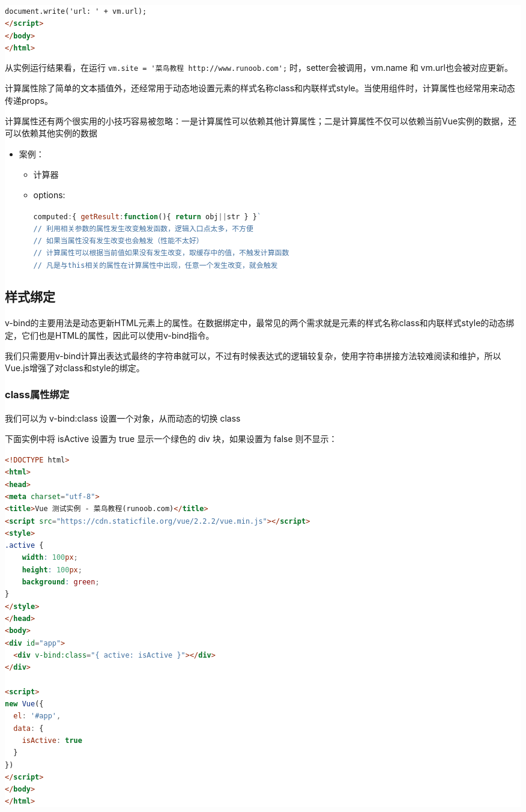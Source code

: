 ```html
document.write('url: ' + vm.url);
</script>
</body>
</html>
```

从实例运行结果看，在运行 `vm.site = '菜鸟教程 http://www.runoob.com';` 时，setter会被调用，vm.name 和 vm.url也会被对应更新。

计算属性除了简单的文本插值外，还经常用于动态地设置元素的样式名称class和内联样式style。当使用组件时，计算属性也经常用来动态传递props。

计算属性还有两个很实用的小技巧容易被忽略：一是计算属性可以依赖其他计算属性；二是计算属性不仅可以依赖当前Vue实例的数据，还可以依赖其他实例的数据

- 案例：
  - 计算器
  - options:

    ```javascript
    computed:{ getResult:function(){ return obj||str } }`
    // 利用相关参数的属性发生改变触发函数，逻辑入口点太多，不方便  
    // 如果当属性没有发生改变也会触发（性能不太好）  
    // 计算属性可以根据当前值如果没有发生改变，取缓存中的值，不触发计算函数  
    // 凡是与this相关的属性在计算属性中出现，任意一个发生改变，就会触发
    ```

## 样式绑定

v-bind的主要用法是动态更新HTML元素上的属性。在数据绑定中，最常见的两个需求就是元素的样式名称class和内联样式style的动态绑定，它们也是HTML的属性，因此可以使用v-bind指令。

我们只需要用v-bind计算出表达式最终的字符串就可以，不过有时候表达式的逻辑较复杂，使用字符串拼接方法较难阅读和维护，所以Vue.js增强了对class和style的绑定。

### class属性绑定

我们可以为 v-bind:class 设置一个对象，从而动态的切换 class

下面实例中将 isActive 设置为 true 显示一个绿色的 div 块，如果设置为 false 则不显示：

```html
<!DOCTYPE html>
<html>
<head>
<meta charset="utf-8">
<title>Vue 测试实例 - 菜鸟教程(runoob.com)</title>
<script src="https://cdn.staticfile.org/vue/2.2.2/vue.min.js"></script>
<style>
.active {
    width: 100px;
    height: 100px;
    background: green;
}
</style>
</head>
<body>
<div id="app">
  <div v-bind:class="{ active: isActive }"></div>
</div>

<script>
new Vue({
  el: '#app',
  data: {
    isActive: true
  }
})
</script>
</body>
</html>
```